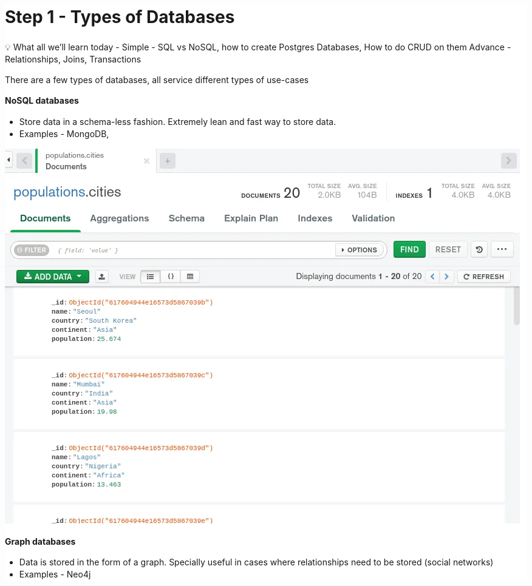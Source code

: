 # Step 1 - Types of Databases
💡
What all we’ll learn today -
Simple - SQL vs NoSQL, how to create Postgres Databases, How to do CRUD on them
Advance - Relationships, Joins, Transactions

There are a few types of databases, all service different types of use-cases

**NoSQL databases**
- Store data in a schema-less fashion. Extremely lean and fast way to store data. 
- Examples - MongoDB, 
 
![alt text](image-3.png)
 
**Graph databases** 
- Data is stored in the form of a graph. Specially useful in cases where relationships need to be stored (social networks)
- Examples - Neo4j
 